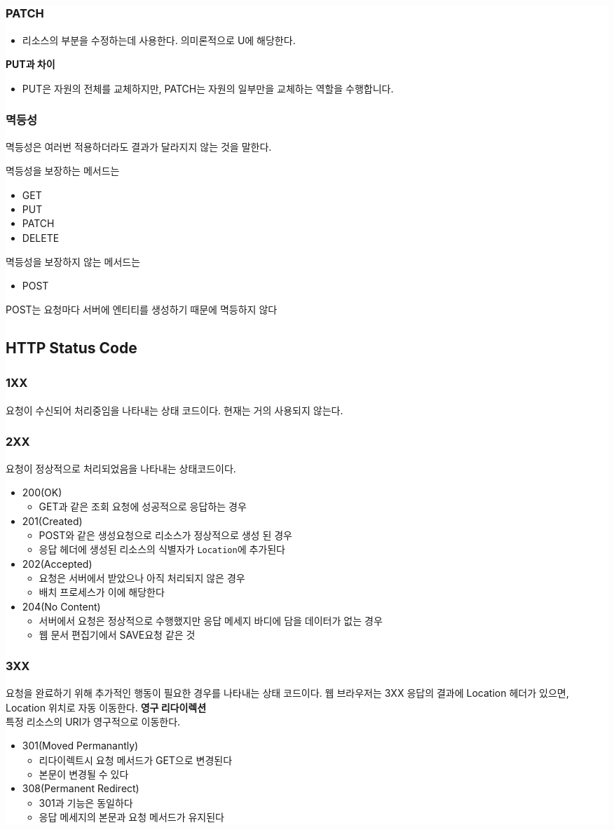 ### PATCH

- 리소스의 부분을 수정하는데 사용한다. 의미론적으로 U에 해당한다.

**PUT과 차이**
- PUT은 자원의 전체를 교체하지만, PATCH는 자원의 일부만을 교체하는 역할을 수행합니다.

### 멱등성
멱등성은 여러번 적용하더라도 결과가 달라지지 않는 것을 말한다.

멱등성을 보장하는 메서드는
- GET
- PUT
- PATCH
- DELETE

멱등성을 보장하지 않는 메서드는
- POST

POST는 요청마다 서버에 엔티티를 생성하기 때문에 멱등하지 않다

## HTTP Status Code

### 1XX
요청이 수신되어 처리중임을 나타내는 상태 코드이다. 현재는 거의 사용되지 않는다.

### 2XX
요청이 정상적으로 처리되었음을 나타내는 상태코드이다.
- 200(OK)
  - GET과 같은 조회 요청에 성공적으로 응답하는 경우
- 201(Created)
  - POST와 같은 생성요청으로 리소스가 정상적으로 생성 된 경우
  - 응답 헤더에 생성된 리소스의 식별자가 `Location`에 추가된다
- 202(Accepted)
  - 요청은 서버에서 받았으나 아직 처리되지 않은 경우
  - 배치 프로세스가 이에 해당한다
- 204(No Content)
  - 서버에서 요청은 정상적으로 수행했지만 응답 메세지 바디에 담을 데이터가 없는 경우
  - 웹 문서 편집기에서 SAVE요청 같은 것

### 3XX
요청을 완료하기 위해 추가적인 행동이 필요한 경우를 나타내는 상태 코드이다. 웹 브라우저는 3XX 응답의 결과에 Location 헤더가 있으면, Location 위치로 자동 이동한다.
**영구 리다이렉션**
\
특정 리소스의 URI가 영구적으로 이동한다.
- 301(Moved Permanantly)
  - 리다이렉트시 요청 메서드가 GET으로 변경된다
  - 본문이 변경될 수 있다
- 308(Permanent Redirect)
  - 301과 기능은 동일하다
  - 응답 메세지의 본문과 요청 메서드가 유지된다
